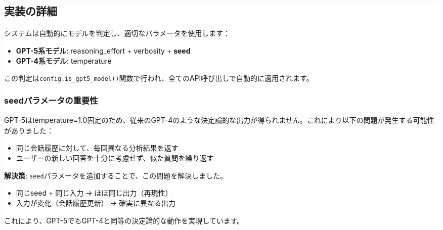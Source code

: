 ## 実装の詳細

システムは自動的にモデルを判定し、適切なパラメータを使用します：

- **GPT-5系モデル**: reasoning_effort + verbosity + **seed**
- **GPT-4系モデル**: temperature

この判定は`config.is_gpt5_model()`関数で行われ、全てのAPI呼び出しで自動的に適用されます。

### seedパラメータの重要性

GPT-5はtemperature=1.0固定のため、従来のGPT-4のような決定論的な出力が得られません。これにより以下の問題が発生する可能性がありました：

- 同じ会話履歴に対して、毎回異なる分析結果を返す
- ユーザーの新しい回答を十分に考慮せず、似た質問を繰り返す

**解決策**: `seed`パラメータを追加することで、この問題を解決しました。
- 同じseed + 同じ入力 → ほぼ同じ出力（再現性）
- 入力が変化（会話履歴更新） → 確実に異なる出力

これにより、GPT-5でもGPT-4と同等の決定論的な動作を実現しています。
